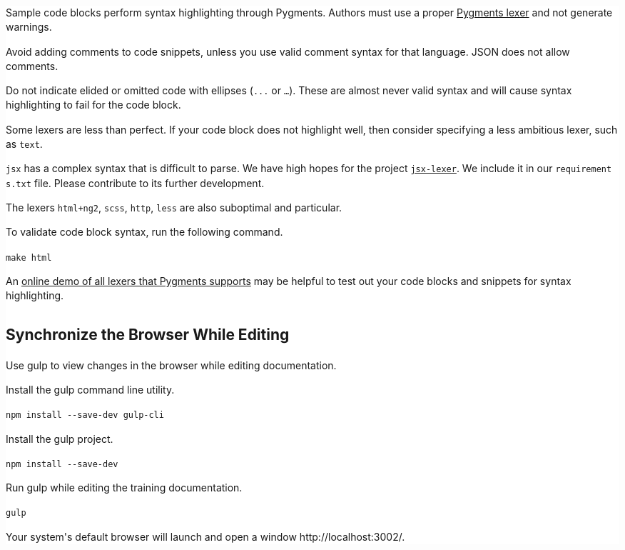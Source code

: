 Sample code blocks perform syntax highlighting through Pygments.
Authors must use a proper [Pygments lexer](https://pygments.org/docs/lexers/) and not generate warnings.

Avoid adding comments to code snippets, unless you use valid comment syntax for that language.
JSON does not allow comments.

Do not indicate elided or omitted code with ellipses (`...` or `…`).
These are almost never valid syntax and will cause syntax highlighting to fail for the code block.

Some lexers are less than perfect.
If your code block does not highlight well, then consider specifying a less ambitious lexer, such as `text`.

`jsx` has a complex syntax that is difficult to parse.
We have high hopes for the project [`jsx-lexer`](https://github.com/fcurella/jsx-lexer).
We include it in our `requirements.txt` file.
Please contribute to its further development.

The lexers `html+ng2`, `scss`, `http`, `less` are also suboptimal and particular.

To validate code block syntax, run the following command.

```shell
make html
```

An [online demo of all lexers that Pygments supports](https://pygments.org/demo/) may be helpful to test out your code blocks and snippets for syntax highlighting.


## Synchronize the Browser While Editing

Use gulp to view changes in the browser while editing documentation.

Install the gulp command line utility.

```shell
npm install --save-dev gulp-cli
```

Install the gulp project.

```shell
npm install --save-dev
```

Run gulp while editing the training documentation.

```shell
gulp
```

Your system's default browser will launch and open a window http://localhost:3002/.

